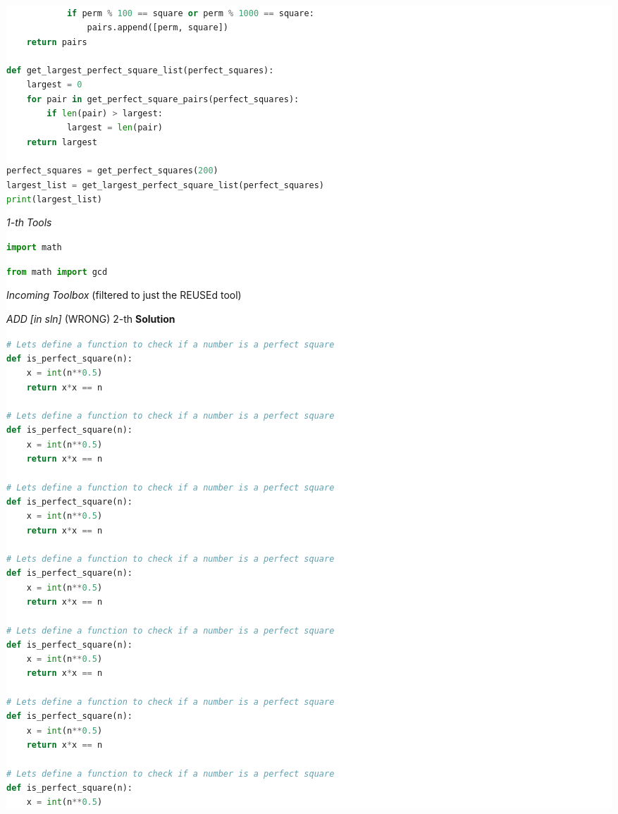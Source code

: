 ```python
            if perm % 100 == square or perm % 1000 == square:
                pairs.append([perm, square])
    return pairs

def get_largest_perfect_square_list(perfect_squares):
    largest = 0
    for pair in get_perfect_square_pairs(perfect_squares):
        if len(pair) > largest:
            largest = len(pair)
    return largest

perfect_squares = get_perfect_squares(200)
largest_list = get_largest_perfect_square_list(perfect_squares)
print(largest_list)
```


*1-th Tools*
```python
import math
```
```python
from math import gcd
```



*Incoming Toolbox* (filtered to just the REUSEd tool)
```

```

*ADD [in sln]* (WRONG) 2-th **Solution**
```python
# Lets define a function to check if a number is a perfect square
def is_perfect_square(n):
    x = int(n**0.5)
    return x*x == n

# Lets define a function to check if a number is a perfect square
def is_perfect_square(n):
    x = int(n**0.5)
    return x*x == n

# Lets define a function to check if a number is a perfect square
def is_perfect_square(n):
    x = int(n**0.5)
    return x*x == n

# Lets define a function to check if a number is a perfect square
def is_perfect_square(n):
    x = int(n**0.5)
    return x*x == n

# Lets define a function to check if a number is a perfect square
def is_perfect_square(n):
    x = int(n**0.5)
    return x*x == n

# Lets define a function to check if a number is a perfect square
def is_perfect_square(n):
    x = int(n**0.5)
    return x*x == n

# Lets define a function to check if a number is a perfect square
def is_perfect_square(n):
    x = int(n**0.5)
```